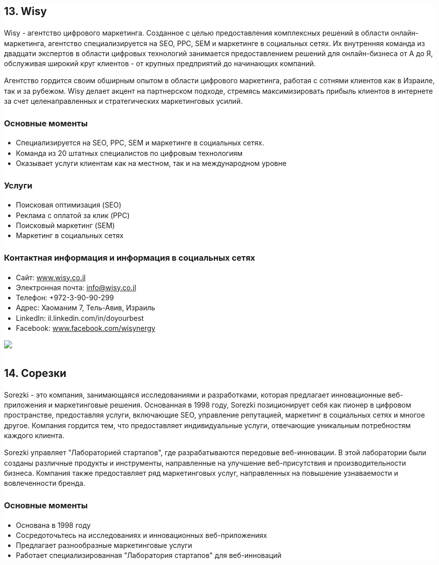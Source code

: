 ## 13\. Wisy

Wisy - агентство цифрового маркетинга. Созданное с целью предоставления комплексных решений в области онлайн-маркетинга, агентство специализируется на SEO, PPC, SEM и маркетинге в социальных сетях. Их внутренняя команда из двадцати экспертов в области цифровых технологий занимается предоставлением решений для онлайн-бизнеса от А до Я, обслуживая широкий круг клиентов - от крупных предприятий до начинающих компаний.

Агентство гордится своим обширным опытом в области цифрового маркетинга, работая с сотнями клиентов как в Израиле, так и за рубежом. Wisy делает акцент на партнерском подходе, стремясь максимизировать прибыль клиентов в интернете за счет целенаправленных и стратегических маркетинговых усилий.

### Основные моменты

* Специализируется на SEO, PPC, SEM и маркетинге в социальных сетях.
* Команда из 20 штатных специалистов по цифровым технологиям
* Оказывает услуги клиентам как на местном, так и на международном уровне

### Услуги

* Поисковая оптимизация (SEO)
* Реклама с оплатой за клик (PPC)
* Поисковый маркетинг (SEM)
* Маркетинг в социальных сетях

### Контактная информация и информация в социальных сетях

* Сайт: www.wisy.co.il
* Электронная почта: info@wisy.co.il
* Телефон: +972-3-90-90-299
* Адрес: Хаоманим 7, Тель-Авив, Израиль
* LinkedIn: il.linkedin.com/in/doyourbest
* Facebook: www.facebook.com/wisynergy

![](https://www.link-assistant.com/articles/wp-content/uploads/2024/08/Sorezki.webp)

## 14\. Сорезки

Sorezki - это компания, занимающаяся исследованиями и разработками, которая предлагает инновационные веб-приложения и маркетинговые решения. Основанная в 1998 году, Sorezki позиционирует себя как пионер в цифровом пространстве, предоставляя услуги, включающие SEO, управление репутацией, маркетинг в социальных сетях и многое другое. Компания гордится тем, что предоставляет индивидуальные услуги, отвечающие уникальным потребностям каждого клиента.

Sorezki управляет "Лабораторией стартапов", где разрабатываются передовые веб-инновации. В этой лаборатории были созданы различные продукты и инструменты, направленные на улучшение веб-присутствия и производительности бизнеса. Компания также предоставляет ряд маркетинговых услуг, направленных на повышение узнаваемости и вовлеченности бренда.

### Основные моменты

* Основана в 1998 году
* Сосредоточьтесь на исследованиях и инновационных веб-приложениях
* Предлагает разнообразные маркетинговые услуги
* Работает специализированная "Лаборатория стартапов" для веб-инноваций

